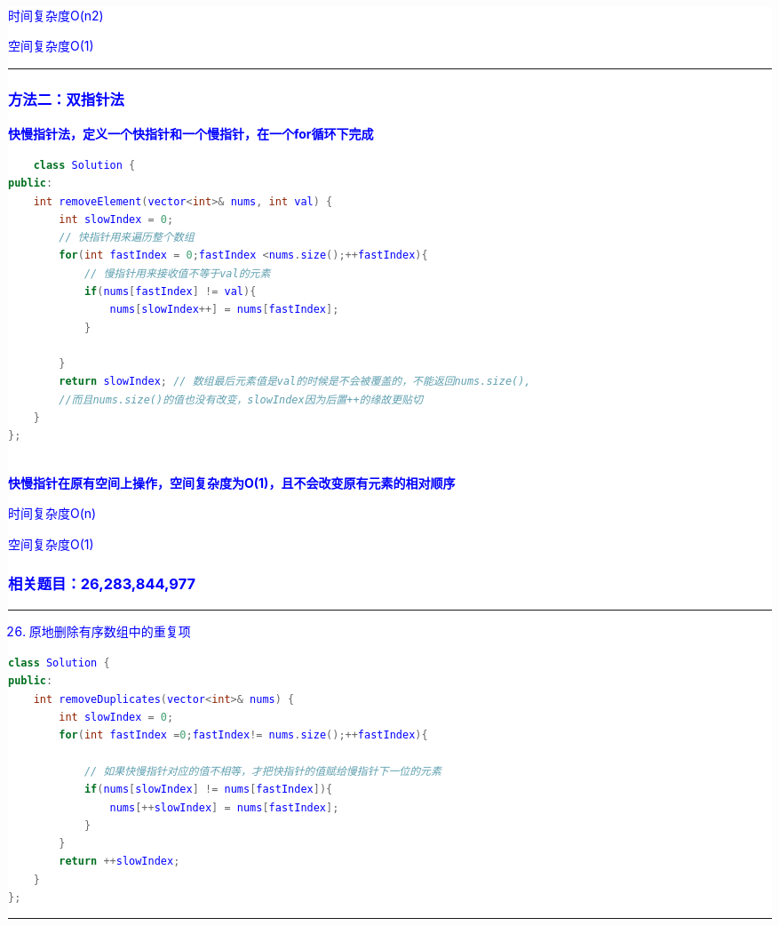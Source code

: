 <font color = blue>时间复杂度O(n2)<font>
    
<font color = blue>空间复杂度O(1)<font>

---

### 方法二：双指针法

**快慢指针法，定义一个快指针和一个慢指针，在一个for循环下完成**

```cpp
    class Solution {
public:
    int removeElement(vector<int>& nums, int val) {
        int slowIndex = 0;
        // 快指针用来遍历整个数组
        for(int fastIndex = 0;fastIndex <nums.size();++fastIndex){ 
            // 慢指针用来接收值不等于val的元素
            if(nums[fastIndex] != val){
                nums[slowIndex++] = nums[fastIndex];
            }

        }
        return slowIndex; // 数组最后元素值是val的时候是不会被覆盖的，不能返回nums.size(),
        //而且nums.size()的值也没有改变，slowIndex因为后置++的缘故更贴切
    }
};
                                                                   
```

**快慢指针在原有空间上操作，空间复杂度为O(1)，且不会改变原有元素的相对顺序**                                                    
                                                                   
<font color = blue>时间复杂度O(n)</font>
    
<font color = blue>空间复杂度O(1)</font>                                                                  


### 相关题目：26,283,844,977

---

26. 原地删除有序数组中的重复项

```cpp
class Solution {
public:
    int removeDuplicates(vector<int>& nums) {
        int slowIndex = 0;
        for(int fastIndex =0;fastIndex!= nums.size();++fastIndex){

            // 如果快慢指针对应的值不相等，才把快指针的值赋给慢指针下一位的元素
            if(nums[slowIndex] != nums[fastIndex]){ 
                nums[++slowIndex] = nums[fastIndex];
            }
        }
        return ++slowIndex;
    }
};
```

---